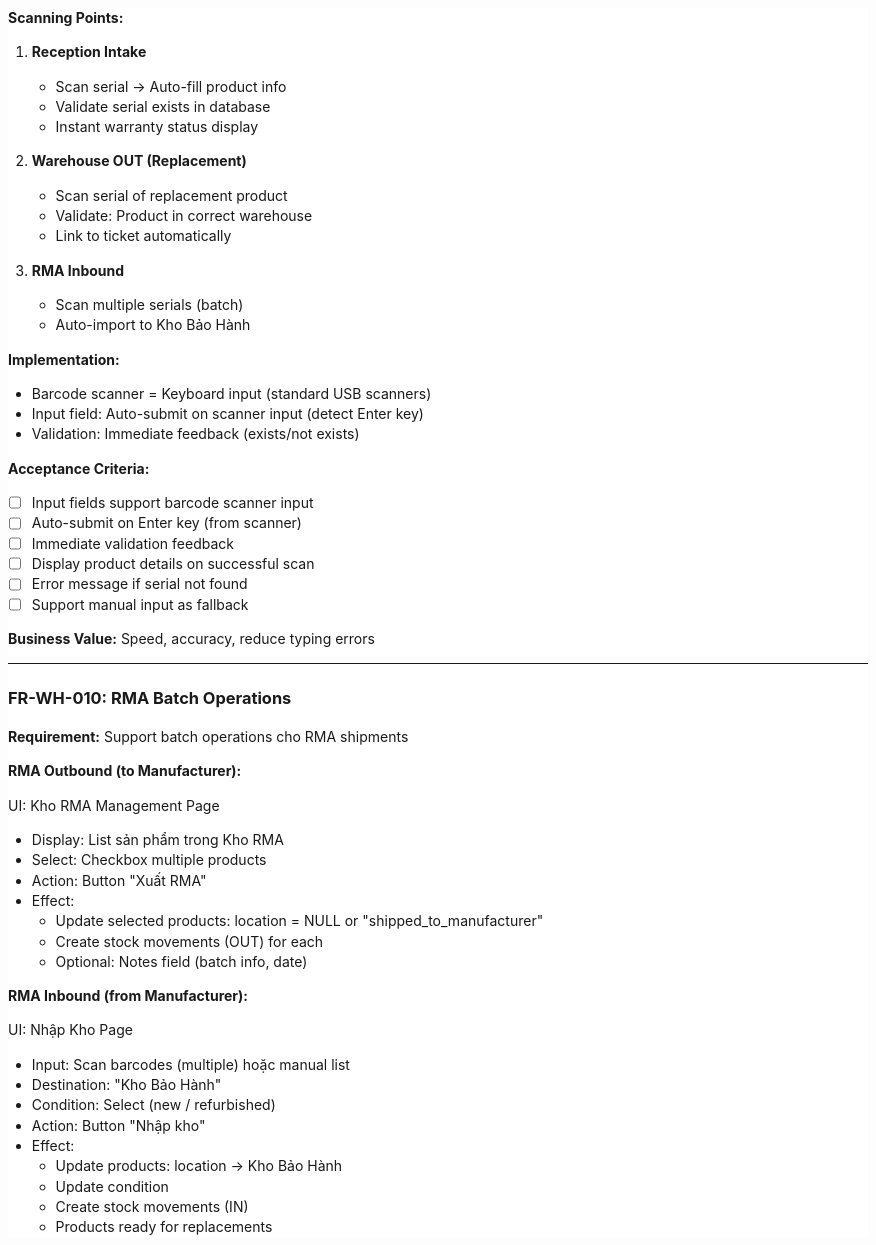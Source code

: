 **Scanning Points:**

1. **Reception Intake**
   - Scan serial → Auto-fill product info
   - Validate serial exists in database
   - Instant warranty status display

2. **Warehouse OUT (Replacement)**
   - Scan serial of replacement product
   - Validate: Product in correct warehouse
   - Link to ticket automatically

3. **RMA Inbound**
   - Scan multiple serials (batch)
   - Auto-import to Kho Bảo Hành

**Implementation:**
- Barcode scanner = Keyboard input (standard USB scanners)
- Input field: Auto-submit on scanner input (detect Enter key)
- Validation: Immediate feedback (exists/not exists)

**Acceptance Criteria:**
- [ ] Input fields support barcode scanner input
- [ ] Auto-submit on Enter key (from scanner)
- [ ] Immediate validation feedback
- [ ] Display product details on successful scan
- [ ] Error message if serial not found
- [ ] Support manual input as fallback

**Business Value:** Speed, accuracy, reduce typing errors

---

### FR-WH-010: RMA Batch Operations

**Requirement:**
Support batch operations cho RMA shipments

**RMA Outbound (to Manufacturer):**

UI: Kho RMA Management Page
- Display: List sản phẩm trong Kho RMA
- Select: Checkbox multiple products
- Action: Button "Xuất RMA"
- Effect:
  * Update selected products: location = NULL or "shipped_to_manufacturer"
  * Create stock movements (OUT) for each
  * Optional: Notes field (batch info, date)

**RMA Inbound (from Manufacturer):**

UI: Nhập Kho Page
- Input: Scan barcodes (multiple) hoặc manual list
- Destination: "Kho Bảo Hành"
- Condition: Select (new / refurbished)
- Action: Button "Nhập kho"
- Effect:
  * Update products: location → Kho Bảo Hành
  * Update condition
  * Create stock movements (IN)
  * Products ready for replacements
